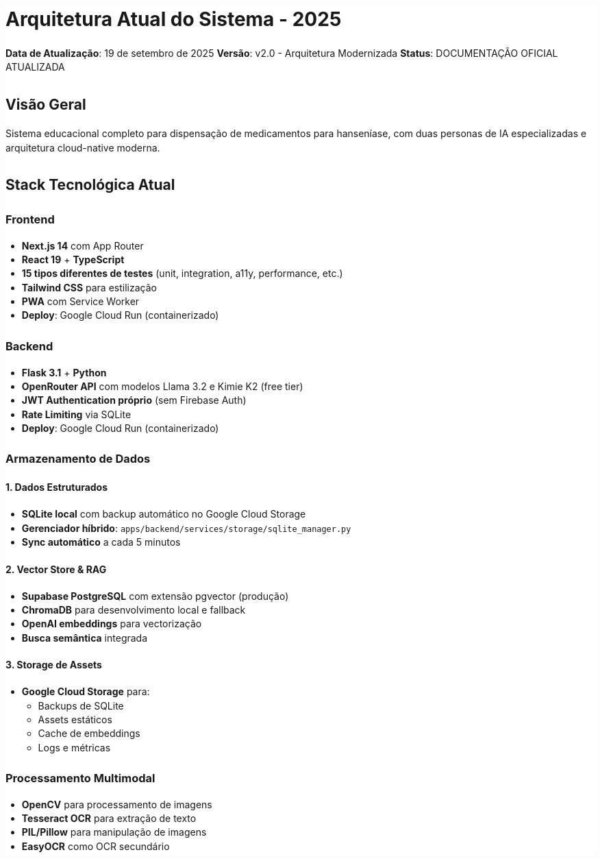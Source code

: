 # Arquitetura Atual do Sistema - 2025

**Data de Atualização**: 19 de setembro de 2025
**Versão**: v2.0 - Arquitetura Modernizada
**Status**: DOCUMENTAÇÃO OFICIAL ATUALIZADA

## Visão Geral

Sistema educacional completo para dispensação de medicamentos para hanseníase, com duas personas de IA especializadas e arquitetura cloud-native moderna.

## Stack Tecnológica Atual

### Frontend
- **Next.js 14** com App Router
- **React 19** + **TypeScript**
- **15 tipos diferentes de testes** (unit, integration, a11y, performance, etc.)
- **Tailwind CSS** para estilização
- **PWA** com Service Worker
- **Deploy**: Google Cloud Run (containerizado)

### Backend
- **Flask 3.1** + **Python**
- **OpenRouter API** com modelos Llama 3.2 e Kimie K2 (free tier)
- **JWT Authentication próprio** (sem Firebase Auth)
- **Rate Limiting** via SQLite
- **Deploy**: Google Cloud Run (containerizado)

### Armazenamento de Dados

#### 1. Dados Estruturados
- **SQLite local** com backup automático no Google Cloud Storage
- **Gerenciador híbrido**: `apps/backend/services/storage/sqlite_manager.py`
- **Sync automático** a cada 5 minutos

#### 2. Vector Store & RAG
- **Supabase PostgreSQL** com extensão pgvector (produção)
- **ChromaDB** para desenvolvimento local e fallback
- **OpenAI embeddings** para vectorização
- **Busca semântica** integrada

#### 3. Storage de Assets
- **Google Cloud Storage** para:
  - Backups de SQLite
  - Assets estáticos
  - Cache de embeddings
  - Logs e métricas

### Processamento Multimodal
- **OpenCV** para processamento de imagens
- **Tesseract OCR** para extração de texto
- **PIL/Pillow** para manipulação de imagens
- **EasyOCR** como OCR secundário
